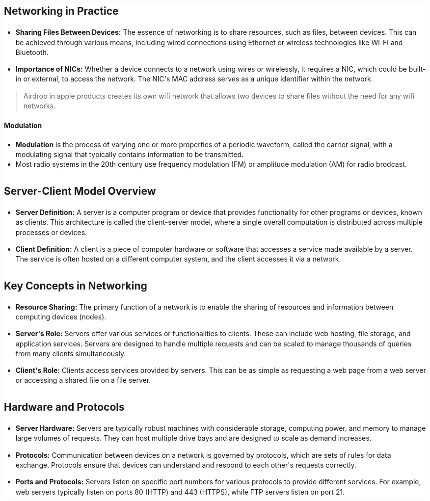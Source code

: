 ## Networking in Practice

- **Sharing Files Between Devices:** The essence of networking is to share resources, such as files, between devices. This can be achieved through various means, including wired connections using Ethernet or wireless technologies like Wi-Fi and Bluetooth.

- **Importance of NICs:** Whether a device connects to a network using wires or wirelessly, it requires a NIC, which could be built-in or external, to access the network. The NIC's MAC address serves as a unique identifier within the network.

> Airdrop in apple products creates its own wifi network that allows two devices to share files without the need for any wifi networks.

#### Modulation

- **Modulation** is the process of varying one or more properties of a periodic waveform, called the carrier signal, with a modulating signal that typically contains information to be transmitted.
- Most radio systems in the 20th century use frequency modulation (FM) or amplitude modulation (AM) for radio brodcast.

## Server-Client Model Overview

- **Server Definition:** A server is a computer program or device that provides functionality for other programs or devices, known as clients. This architecture is called the client-server model, where a single overall computation is distributed across multiple processes or devices.

- **Client Definition:** A client is a piece of computer hardware or software that accesses a service made available by a server. The service is often hosted on a different computer system, and the client accesses it via a network.

## Key Concepts in Networking

- **Resource Sharing:** The primary function of a network is to enable the sharing of resources and information between computing devices (nodes).

- **Server's Role:** Servers offer various services or functionalities to clients. These can include web hosting, file storage, and application services. Servers are designed to handle multiple requests and can be scaled to manage thousands of queries from many clients simultaneously.

- **Client's Role:** Clients access services provided by servers. This can be as simple as requesting a web page from a web server or accessing a shared file on a file server.

## Hardware and Protocols

- **Server Hardware:** Servers are typically robust machines with considerable storage, computing power, and memory to manage large volumes of requests. They can host multiple drive bays and are designed to scale as demand increases.

- **Protocols:** Communication between devices on a network is governed by protocols, which are sets of rules for data exchange. Protocols ensure that devices can understand and respond to each other's requests correctly.

- **Ports and Protocols:** Servers listen on specific port numbers for various protocols to provide different services. For example, web servers typically listen on ports 80 (HTTP) and 443 (HTTPS), while FTP servers listen on port 21.
